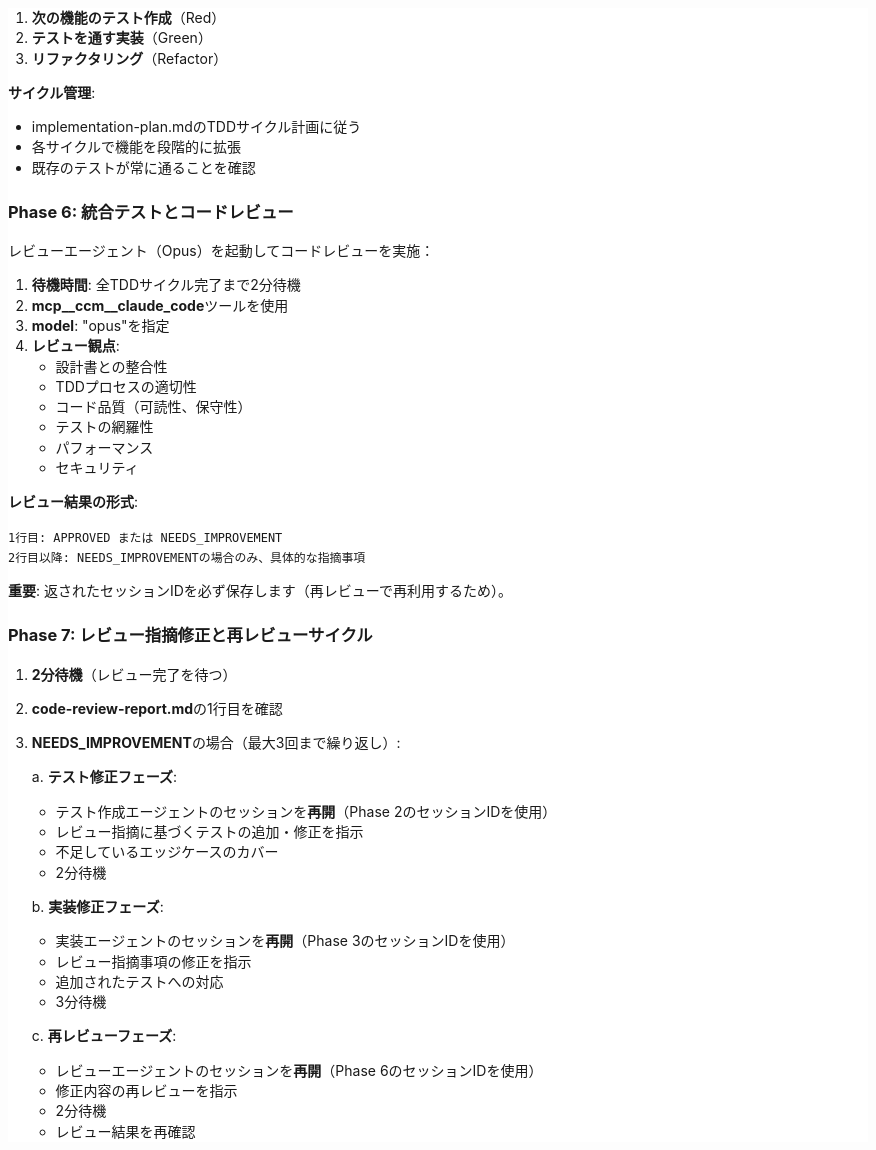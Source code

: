 1. **次の機能のテスト作成**（Red）
2. **テストを通す実装**（Green）
3. **リファクタリング**（Refactor）

**サイクル管理**:
- implementation-plan.mdのTDDサイクル計画に従う
- 各サイクルで機能を段階的に拡張
- 既存のテストが常に通ることを確認

### Phase 6: 統合テストとコードレビュー

レビューエージェント（Opus）を起動してコードレビューを実施：

1. **待機時間**: 全TDDサイクル完了まで2分待機
2. **mcp__ccm__claude_code**ツールを使用
3. **model**: "opus"を指定
4. **レビュー観点**:
   - 設計書との整合性
   - TDDプロセスの適切性
   - コード品質（可読性、保守性）
   - テストの網羅性
   - パフォーマンス
   - セキュリティ

**レビュー結果の形式**:
```
1行目: APPROVED または NEEDS_IMPROVEMENT
2行目以降: NEEDS_IMPROVEMENTの場合のみ、具体的な指摘事項
```

**重要**: 返されたセッションIDを必ず保存します（再レビューで再利用するため）。

### Phase 7: レビュー指摘修正と再レビューサイクル

1. **2分待機**（レビュー完了を待つ）
2. **code-review-report.md**の1行目を確認
3. **NEEDS_IMPROVEMENT**の場合（最大3回まで繰り返し）:
   
   a. **テスト修正フェーズ**:
      - テスト作成エージェントのセッションを**再開**（Phase 2のセッションIDを使用）
      - レビュー指摘に基づくテストの追加・修正を指示
      - 不足しているエッジケースのカバー
      - 2分待機
   
   b. **実装修正フェーズ**:
      - 実装エージェントのセッションを**再開**（Phase 3のセッションIDを使用）
      - レビュー指摘事項の修正を指示
      - 追加されたテストへの対応
      - 3分待機
   
   c. **再レビューフェーズ**:
      - レビューエージェントのセッションを**再開**（Phase 6のセッションIDを使用）
      - 修正内容の再レビューを指示
      - 2分待機
      - レビュー結果を再確認
